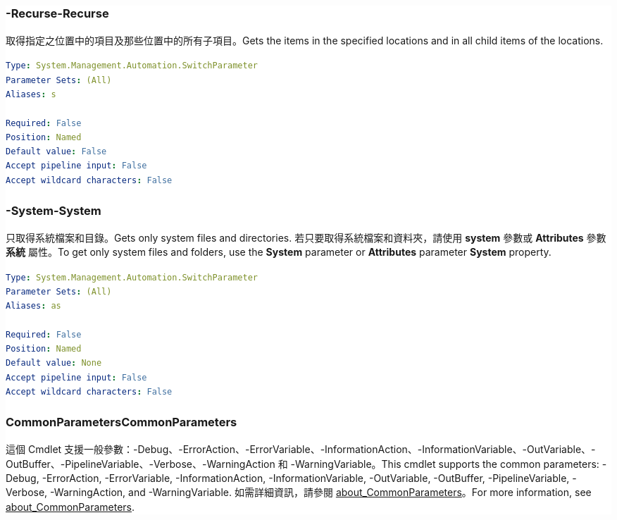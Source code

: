 ### <span data-ttu-id="cb42e-301">-Recurse</span><span class="sxs-lookup"><span data-stu-id="cb42e-301">-Recurse</span></span>

<span data-ttu-id="cb42e-302">取得指定之位置中的項目及那些位置中的所有子項目。</span><span class="sxs-lookup"><span data-stu-id="cb42e-302">Gets the items in the specified locations and in all child items of the locations.</span></span>

```yaml
Type: System.Management.Automation.SwitchParameter
Parameter Sets: (All)
Aliases: s

Required: False
Position: Named
Default value: False
Accept pipeline input: False
Accept wildcard characters: False
```

### <span data-ttu-id="cb42e-303">-System</span><span class="sxs-lookup"><span data-stu-id="cb42e-303">-System</span></span>

<span data-ttu-id="cb42e-304">只取得系統檔案和目錄。</span><span class="sxs-lookup"><span data-stu-id="cb42e-304">Gets only system files and directories.</span></span> <span data-ttu-id="cb42e-305">若只要取得系統檔案和資料夾，請使用 **system** 參數或 **Attributes** 參數 **系統** 屬性。</span><span class="sxs-lookup"><span data-stu-id="cb42e-305">To get only system files and folders, use the **System** parameter or **Attributes** parameter **System** property.</span></span>

```yaml
Type: System.Management.Automation.SwitchParameter
Parameter Sets: (All)
Aliases: as

Required: False
Position: Named
Default value: None
Accept pipeline input: False
Accept wildcard characters: False
```

### <span data-ttu-id="cb42e-306">CommonParameters</span><span class="sxs-lookup"><span data-stu-id="cb42e-306">CommonParameters</span></span>

<span data-ttu-id="cb42e-307">這個 Cmdlet 支援一般參數：-Debug、-ErrorAction、-ErrorVariable、-InformationAction、-InformationVariable、-OutVariable、-OutBuffer、-PipelineVariable、-Verbose、-WarningAction 和 -WarningVariable。</span><span class="sxs-lookup"><span data-stu-id="cb42e-307">This cmdlet supports the common parameters: -Debug, -ErrorAction, -ErrorVariable, -InformationAction, -InformationVariable, -OutVariable, -OutBuffer, -PipelineVariable, -Verbose, -WarningAction, and -WarningVariable.</span></span> <span data-ttu-id="cb42e-308">如需詳細資訊，請參閱 [about_CommonParameters](https://go.microsoft.com/fwlink/?LinkID=113216)。</span><span class="sxs-lookup"><span data-stu-id="cb42e-308">For more information, see [about_CommonParameters](https://go.microsoft.com/fwlink/?LinkID=113216).</span></span>
